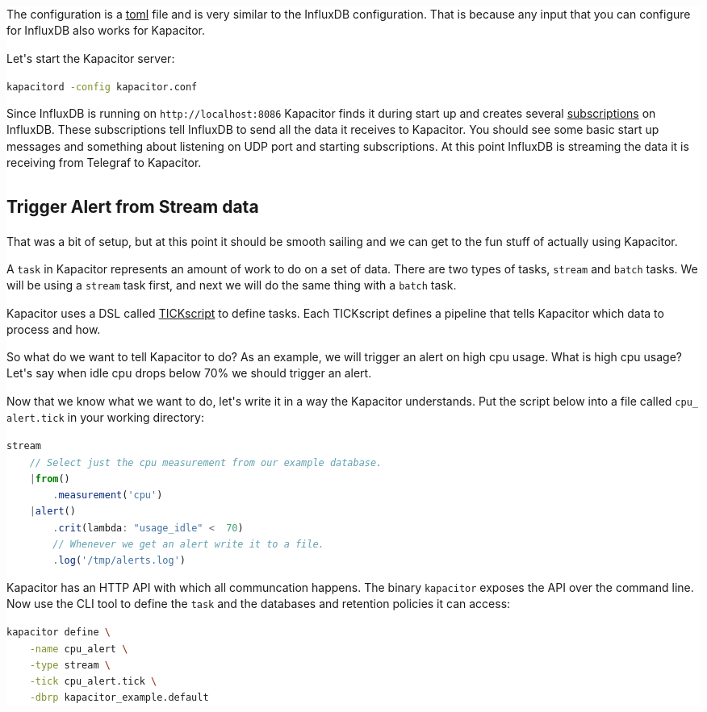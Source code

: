 The configuration is a [toml](https://github.com/toml-lang/toml) file and is very similar to the InfluxDB configuration.
That is because any input that you can configure for InfluxDB also works for Kapacitor.

Let's start the Kapacitor server:

```bash
kapacitord -config kapacitor.conf
```

Since InfluxDB is running on `http://localhost:8086` Kapacitor finds it during start up and creates several [subscriptions](https://github.com/influxdata/influxql/blob/master/README.md#create-subscription) on InfluxDB.
These subscriptions tell InfluxDB to send all the data it receives to Kapacitor.
You should see some basic start up messages and something about listening on UDP port and starting subscriptions.
At this point InfluxDB is streaming the data it is receiving from Telegraf to Kapacitor.

Trigger Alert from Stream data
------------------------------

That was a bit of setup, but at this point it should be smooth sailing and we can get to the fun stuff of actually using Kapacitor.

A `task` in Kapacitor represents an amount of work to do on a set of data.
There are two types of tasks, `stream` and `batch` tasks.
We will be using a `stream` task first, and next we will do the same thing with a `batch` task.

Kapacitor uses a DSL called [TICKscript](/kapacitor/v0.12/tick/) to define tasks.
Each TICKscript defines a pipeline that tells Kapacitor which data to process and how.

So what do we want to tell Kapacitor to do?
As an example, we will trigger an alert on high cpu usage.
What is high cpu usage?
Let's say when idle cpu drops below 70% we should trigger an alert.

Now that we know what we want to do, let's write it in a way the Kapacitor understands.
Put the script below into a file called `cpu_alert.tick` in your working directory:

```javascript
stream
    // Select just the cpu measurement from our example database.
    |from()
        .measurement('cpu')
    |alert()
        .crit(lambda: "usage_idle" <  70)
        // Whenever we get an alert write it to a file.
        .log('/tmp/alerts.log')
```

Kapacitor has an HTTP API with which all communcation happens.
The binary `kapacitor` exposes the API over the command line.
Now use the CLI tool to define the `task` and the databases and retention policies it can access:

```bash
kapacitor define \
    -name cpu_alert \
    -type stream \
    -tick cpu_alert.tick \
    -dbrp kapacitor_example.default
```
